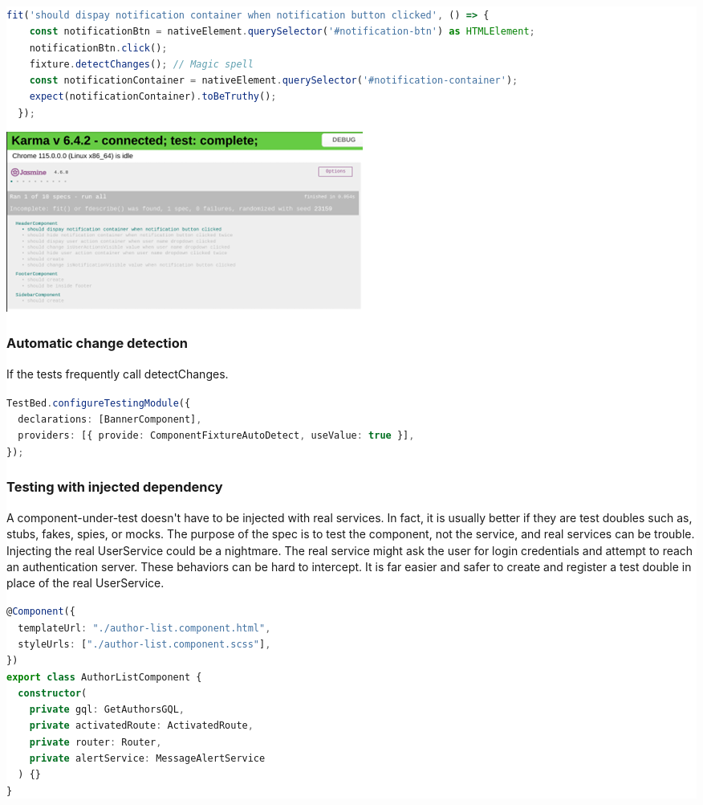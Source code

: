 ```ts
fit('should dispay notification container when notification button clicked', () => {
    const notificationBtn = nativeElement.querySelector('#notification-btn') as HTMLElement;
    notificationBtn.click();
    fixture.detectChanges(); // Magic spell
    const notificationContainer = nativeElement.querySelector('#notification-container');
    expect(notificationContainer).toBeTruthy();
  });
```
![Dom interaction](/.imgs/dom-interaction-2.png)

### Automatic change detection
If the tests frequently call detectChanges.
```ts
TestBed.configureTestingModule({
  declarations: [BannerComponent],
  providers: [{ provide: ComponentFixtureAutoDetect, useValue: true }],
});
```

### Testing with injected dependency
A component-under-test doesn't have to be injected with real services. In fact, it is usually
better if they are test doubles such as, stubs, fakes, spies, or mocks. The purpose of the
spec is to test the component, not the service, and real services can be trouble.
Injecting the real UserService could be a nightmare. The real service might ask the user for
login credentials and attempt to reach an authentication server. These behaviors can be
hard to intercept. It is far easier and safer to create and register a test double in place of the real UserService.

```ts
@Component({
  templateUrl: "./author-list.component.html",
  styleUrls: ["./author-list.component.scss"],
})
export class AuthorListComponent {
  constructor(
    private gql: GetAuthorsGQL,
    private activatedRoute: ActivatedRoute,
    private router: Router,
    private alertService: MessageAlertService
  ) {}
}
```
